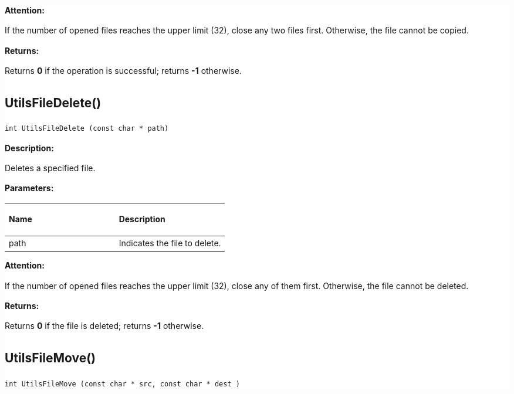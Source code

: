 **Attention:**

If the number of opened files reaches the upper limit \(32\), close any two files first. Otherwise, the file cannot be copied. 

**Returns:**

Returns  **0**  if the operation is successful; returns  **-1**  otherwise. 



## UtilsFileDelete\(\)<a name="ga014fb79a2be2c1c4900664a5ce2d64dc"></a>

```
int UtilsFileDelete (const char * path)
```

 **Description:**

Deletes a specified file. 

**Parameters:**

<a name="table832786977090252"></a>
<table><thead align="left"><tr id="row2138666610090252"><th class="cellrowborder" valign="top" width="50%" id="mcps1.1.3.1.1"><p id="p648682171090252"><a name="p648682171090252"></a><a name="p648682171090252"></a>Name</p>
</th>
<th class="cellrowborder" valign="top" width="50%" id="mcps1.1.3.1.2"><p id="p137113302090252"><a name="p137113302090252"></a><a name="p137113302090252"></a>Description</p>
</th>
</tr>
</thead>
<tbody><tr id="row994940171090252"><td class="cellrowborder" valign="top" width="50%" headers="mcps1.1.3.1.1 ">path</td>
<td class="cellrowborder" valign="top" width="50%" headers="mcps1.1.3.1.2 ">Indicates the file to delete. </td>
</tr>
</tbody>
</table>

**Attention:**

If the number of opened files reaches the upper limit \(32\), close any of them first. Otherwise, the file cannot be deleted. 

**Returns:**

Returns  **0**  if the file is deleted; returns  **-1**  otherwise. 



## UtilsFileMove\(\)<a name="gaae711f5bc3368b36b38aaf5643dca984"></a>

```
int UtilsFileMove (const char * src, const char * dest )
```
